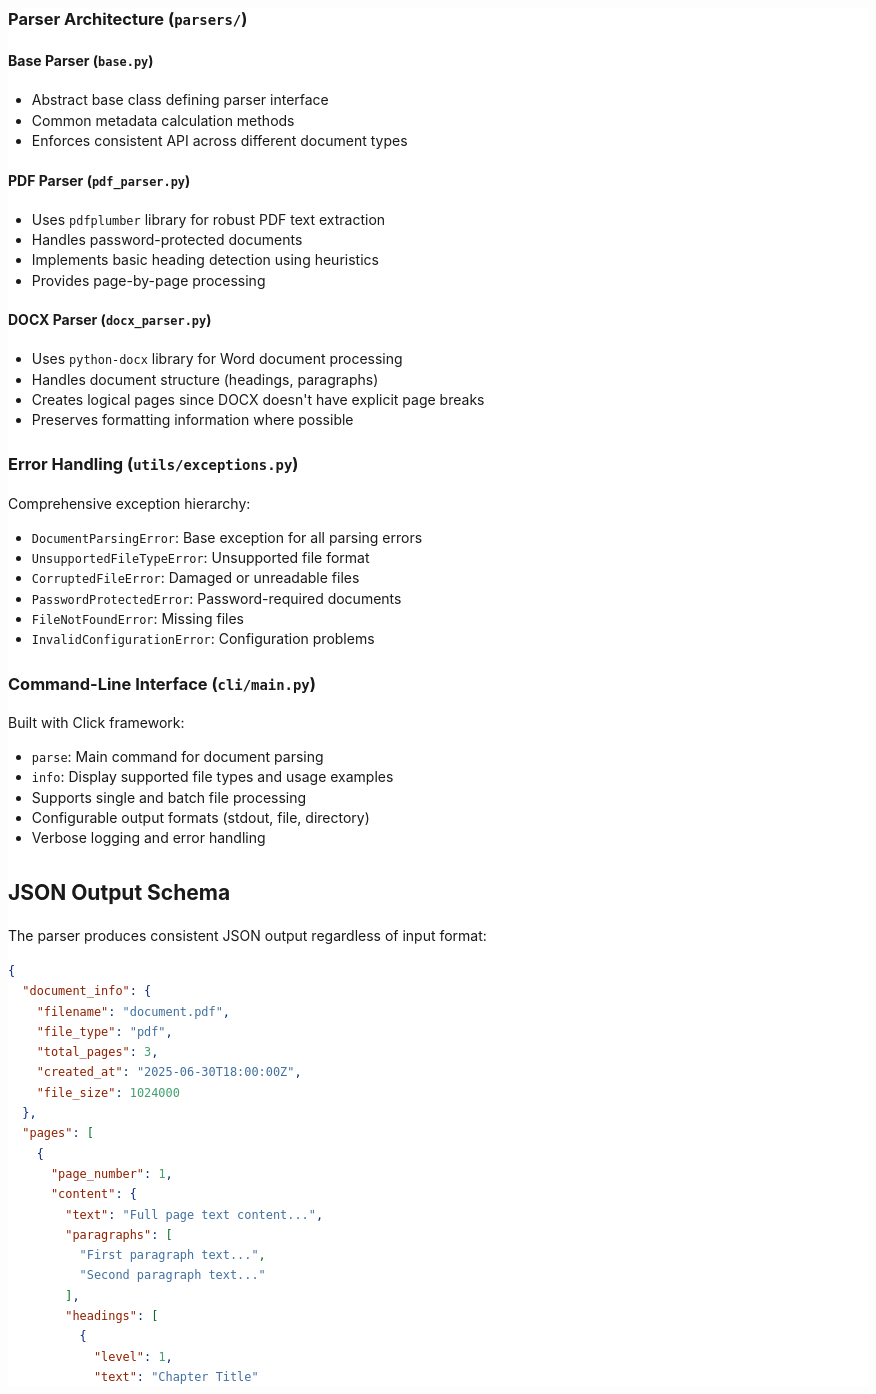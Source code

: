 ### Parser Architecture (`parsers/`)

#### Base Parser (`base.py`)
- Abstract base class defining parser interface
- Common metadata calculation methods
- Enforces consistent API across different document types

#### PDF Parser (`pdf_parser.py`)
- Uses `pdfplumber` library for robust PDF text extraction
- Handles password-protected documents
- Implements basic heading detection using heuristics
- Provides page-by-page processing

#### DOCX Parser (`docx_parser.py`)
- Uses `python-docx` library for Word document processing
- Handles document structure (headings, paragraphs)
- Creates logical pages since DOCX doesn't have explicit page breaks
- Preserves formatting information where possible

### Error Handling (`utils/exceptions.py`)

Comprehensive exception hierarchy:
- `DocumentParsingError`: Base exception for all parsing errors
- `UnsupportedFileTypeError`: Unsupported file format
- `CorruptedFileError`: Damaged or unreadable files
- `PasswordProtectedError`: Password-required documents
- `FileNotFoundError`: Missing files
- `InvalidConfigurationError`: Configuration problems

### Command-Line Interface (`cli/main.py`)

Built with Click framework:
- `parse`: Main command for document parsing
- `info`: Display supported file types and usage examples
- Supports single and batch file processing
- Configurable output formats (stdout, file, directory)
- Verbose logging and error handling

## JSON Output Schema

The parser produces consistent JSON output regardless of input format:

```json
{
  "document_info": {
    "filename": "document.pdf",
    "file_type": "pdf",
    "total_pages": 3,
    "created_at": "2025-06-30T18:00:00Z",
    "file_size": 1024000
  },
  "pages": [
    {
      "page_number": 1,
      "content": {
        "text": "Full page text content...",
        "paragraphs": [
          "First paragraph text...",
          "Second paragraph text..."
        ],
        "headings": [
          {
            "level": 1,
            "text": "Chapter Title"
```